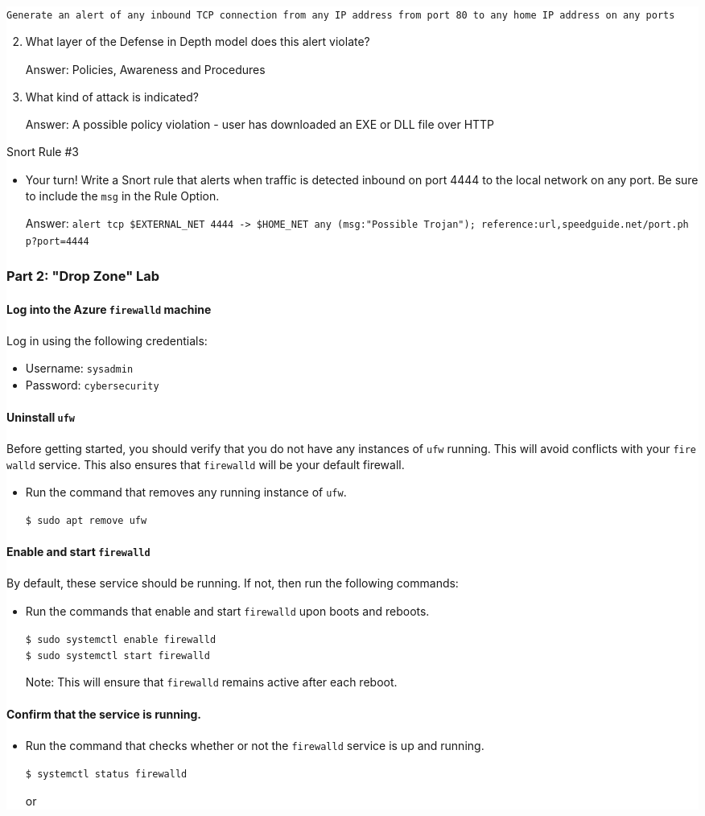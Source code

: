     Generate an alert of any inbound TCP connection from any IP address from port 80 to any home IP address on any ports

2. What layer of the Defense in Depth model does this alert violate?

   Answer: Policies, Awareness and Procedures

3. What kind of attack is indicated?

   Answer: A possible policy violation - user has downloaded an EXE or DLL file over HTTP

Snort Rule #3

- Your turn! Write a Snort rule that alerts when traffic is detected inbound on port 4444 to the local network on any port. Be sure to include the `msg` in the Rule Option.

    Answer: `alert tcp $EXTERNAL_NET 4444 -> $HOME_NET any (msg:"Possible Trojan"); reference:url,speedguide.net/port.php?port=4444`

### Part 2: "Drop Zone" Lab

#### Log into the Azure `firewalld` machine

Log in using the following credentials:

- Username: `sysadmin`
- Password: `cybersecurity`

#### Uninstall `ufw`

Before getting started, you should verify that you do not have any instances of `ufw` running. This will avoid conflicts with your `firewalld` service. This also ensures that `firewalld` will be your default firewall.

- Run the command that removes any running instance of `ufw`.

    ```bash
    $ sudo apt remove ufw
    ```

#### Enable and start `firewalld`

By default, these service should be running. If not, then run the following commands:

- Run the commands that enable and start `firewalld` upon boots and reboots.

    ```bash
    $ sudo systemctl enable firewalld
    $ sudo systemctl start firewalld
    ```

  Note: This will ensure that `firewalld` remains active after each reboot.

#### Confirm that the service is running.

- Run the command that checks whether or not the `firewalld` service is up and running.

    ```bash
    $ systemctl status firewalld
    ```
     or
